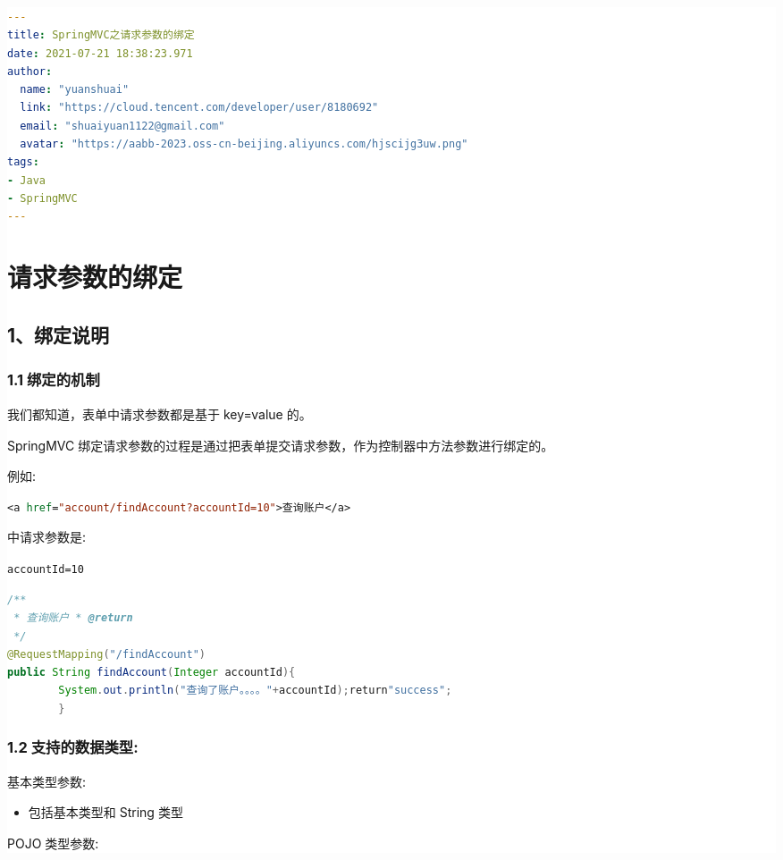 ```yaml
---
title: SpringMVC之请求参数的绑定
date: 2021-07-21 18:38:23.971
author:
  name: "yuanshuai"
  link: "https://cloud.tencent.com/developer/user/8180692"
  email: "shuaiyuan1122@gmail.com"
  avatar: "https://aabb-2023.oss-cn-beijing.aliyuncs.com/hjscijg3uw.png"
tags: 
- Java
- SpringMVC
---
```


# 请求参数的绑定

## 1、绑定说明

### 1.1 绑定的机制

我们都知道，表单中请求参数都是基于 key=value 的。

SpringMVC 绑定请求参数的过程是通过把表单提交请求参数，作为控制器中方法参数进行绑定的。 

例如:

```jsp
<a href="account/findAccount?accountId=10">查询账户</a>
```

中请求参数是:

```jsp
accountId=10
```

```java
/**
 * 查询账户 * @return
 */
@RequestMapping("/findAccount")
public String findAccount(Integer accountId){
        System.out.println("查询了账户。。。。"+accountId);return"success";
        }
```

### 1.2 支持的数据类型:

基本类型参数:

- 包括基本类型和 String 类型 

POJO 类型参数:
